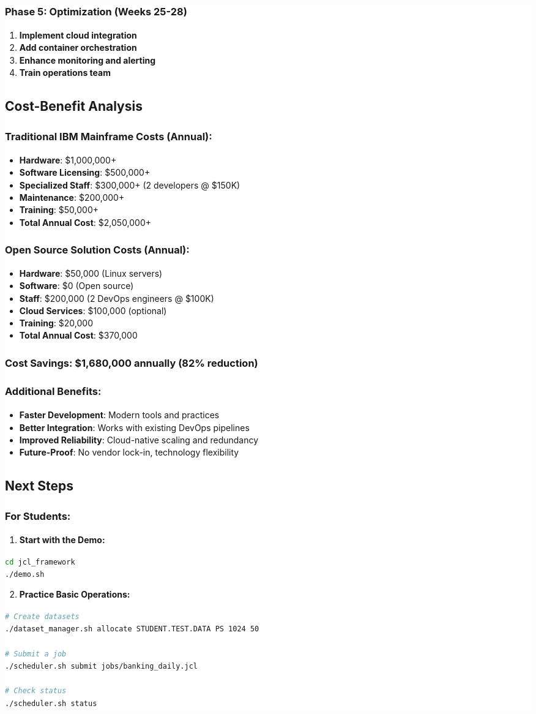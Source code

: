 ### Phase 5: Optimization (Weeks 25-28)
1. **Implement cloud integration**
2. **Add container orchestration**
3. **Enhance monitoring and alerting**
4. **Train operations team**

## Cost-Benefit Analysis

### Traditional IBM Mainframe Costs (Annual):
- **Hardware**: $1,000,000+
- **Software Licensing**: $500,000+
- **Specialized Staff**: $300,000+ (2 developers @ $150K)
- **Maintenance**: $200,000+
- **Training**: $50,000+
- **Total Annual Cost**: $2,050,000+

### Open Source Solution Costs (Annual):
- **Hardware**: $50,000 (Linux servers)
- **Software**: $0 (Open source)
- **Staff**: $200,000 (2 DevOps engineers @ $100K)
- **Cloud Services**: $100,000 (optional)
- **Training**: $20,000
- **Total Annual Cost**: $370,000

### **Cost Savings: $1,680,000 annually (82% reduction)**

### Additional Benefits:
- **Faster Development**: Modern tools and practices
- **Better Integration**: Works with existing DevOps pipelines
- **Improved Reliability**: Cloud-native scaling and redundancy
- **Future-Proof**: No vendor lock-in, technology flexibility

## Next Steps

### For Students:

1. **Start with the Demo:**
```bash
cd jcl_framework
./demo.sh
```

2. **Practice Basic Operations:**
```bash
# Create datasets
./dataset_manager.sh allocate STUDENT.TEST.DATA PS 1024 50

# Submit a job
./scheduler.sh submit jobs/banking_daily.jcl

# Check status
./scheduler.sh status
```
